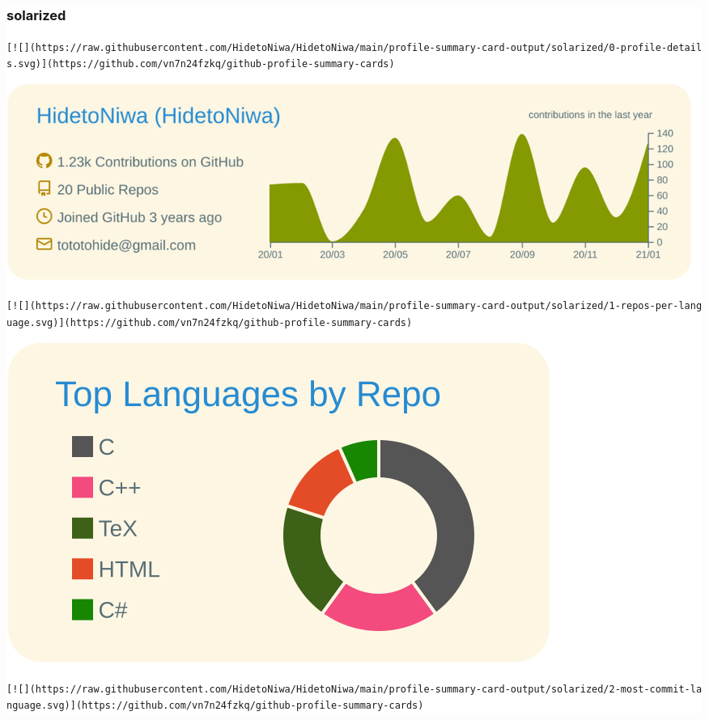 
### solarized


```
[![](https://raw.githubusercontent.com/HidetoNiwa/HidetoNiwa/main/profile-summary-card-output/solarized/0-profile-details.svg)](https://github.com/vn7n24fzkq/github-profile-summary-cards)
```
![](https://raw.githubusercontent.com/HidetoNiwa/HidetoNiwa/main/profile-summary-card-output/solarized/0-profile-details.svg)


```
[![](https://raw.githubusercontent.com/HidetoNiwa/HidetoNiwa/main/profile-summary-card-output/solarized/1-repos-per-language.svg)](https://github.com/vn7n24fzkq/github-profile-summary-cards)
```
![](https://raw.githubusercontent.com/HidetoNiwa/HidetoNiwa/main/profile-summary-card-output/solarized/1-repos-per-language.svg)


```
[![](https://raw.githubusercontent.com/HidetoNiwa/HidetoNiwa/main/profile-summary-card-output/solarized/2-most-commit-language.svg)](https://github.com/vn7n24fzkq/github-profile-summary-cards)
```
